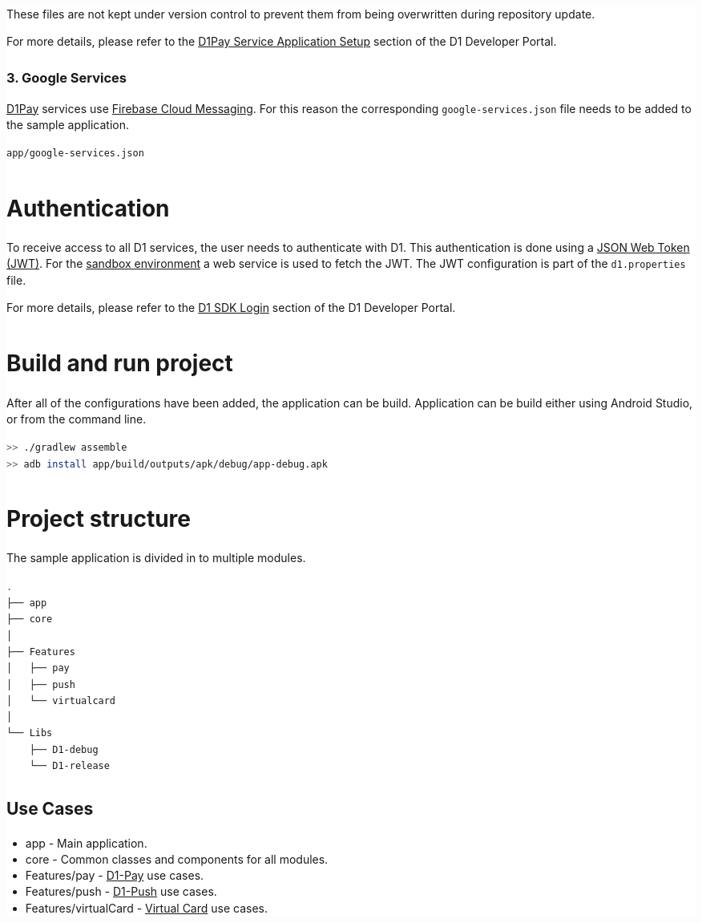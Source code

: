 These files are not kept under version control to prevent them from being overwritten during repository update.

For more details, please refer to the [D1Pay Service Application Setup](https://thales-dis-dbp.stoplight.io/docs/d1-developer-portal/branches/main/09e7447f9cb9b-d1-pay-application-setup) section of the D1 Developer Portal.

### 3. Google Services

[D1Pay](https://thales-dis-dbp.stoplight.io/docs/d1-developer-portal/branches/main/d6a8ba3f3c186-d1-pay-introduction) services use [Firebase Cloud Messaging](https://firebase.google.com/docs/cloud-messaging). For this reason the corresponding `google-services.json` file needs to be added to the sample application.

```bash
app/google-services.json
```

# Authentication
To receive access to all D1 services, the user needs to authenticate with D1. This authentication is done using a [JSON Web Token (JWT)](https://auth0.com/docs/secure/tokens/json-web-tokens). For the [sandbox environment](https://thales-dis-dbp.stoplight.io/docs/d1-developer-portal/fa46cefb0ef05-mobile-sdk-sandbox) a web service is used to fetch the JWT. The JWT configuration is part of the `d1.properties` file.

For more details, please refer to the [D1 SDK Login](https://thales-dis-dbp.stoplight.io/docs/d1-developer-portal/branches/main/97566495c786d-sdk-login) section of the D1 Developer Portal.

# Build and run project
After all of the configurations have been added, the application can be build. Application can be build either using Android Studio, or from the command line.

```bash
>> ./gradlew assemble
>> adb install app/build/outputs/apk/debug/app-debug.apk
```

# Project structure
The sample application is divided in to multiple modules.

```bash
.
├── app
├── core
│
├── Features
│   ├── pay
│   ├── push
│   └── virtualcard
│
└── Libs
    ├── D1-debug
    └── D1-release
```
## Use Cases
* app - Main application.
* core - Common classes and components for all modules.
* Features/pay - [D1-Pay](https://thales-dis-dbp.stoplight.io/docs/d1-developer-portal/d6a8ba3f3c186-d1-pay-introduction) use cases.
* Features/push - [D1-Push](https://thales-dis-dbp.stoplight.io/docs/d1-developer-portal/294f33eaf2378-introduction) use cases.
* Features/virtualCard - [Virtual Card](https://thales-dis-dbp.stoplight.io/docs/d1-developer-portal/3c8a7e6f0a81a-card-display-introduction) use cases.
